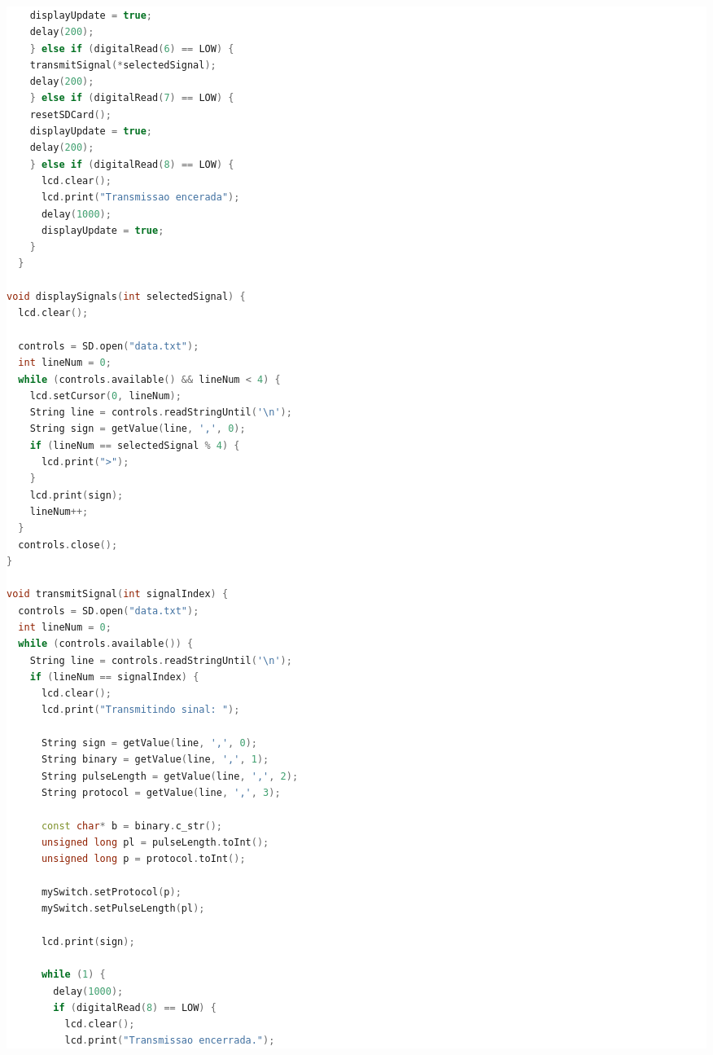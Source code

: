 ```cpp
    displayUpdate = true;
    delay(200); 
    } else if (digitalRead(6) == LOW) {
    transmitSignal(*selectedSignal);
    delay(200);  
    } else if (digitalRead(7) == LOW) {
    resetSDCard();
    displayUpdate = true;
    delay(200);
    } else if (digitalRead(8) == LOW) {
      lcd.clear();
      lcd.print("Transmissao encerada");
      delay(1000);
      displayUpdate = true;
    }
  }

void displaySignals(int selectedSignal) {
  lcd.clear();
  
  controls = SD.open("data.txt");
  int lineNum = 0;
  while (controls.available() && lineNum < 4) {
    lcd.setCursor(0, lineNum);
    String line = controls.readStringUntil('\n');
    String sign = getValue(line, ',', 0);
    if (lineNum == selectedSignal % 4) {
      lcd.print(">");
    }
    lcd.print(sign);
    lineNum++;
  }
  controls.close();
}

void transmitSignal(int signalIndex) {
  controls = SD.open("data.txt");
  int lineNum = 0;
  while (controls.available()) {
    String line = controls.readStringUntil('\n');
    if (lineNum == signalIndex) {
      lcd.clear();
      lcd.print("Transmitindo sinal: ");

      String sign = getValue(line, ',', 0);
      String binary = getValue(line, ',', 1);
      String pulseLength = getValue(line, ',', 2);
      String protocol = getValue(line, ',', 3);

      const char* b = binary.c_str();
      unsigned long pl = pulseLength.toInt();
      unsigned long p = protocol.toInt();

      mySwitch.setProtocol(p);
      mySwitch.setPulseLength(pl);

      lcd.print(sign);

      while (1) {
        delay(1000);
        if (digitalRead(8) == LOW) {
          lcd.clear();
          lcd.print("Transmissao encerrada.");
```